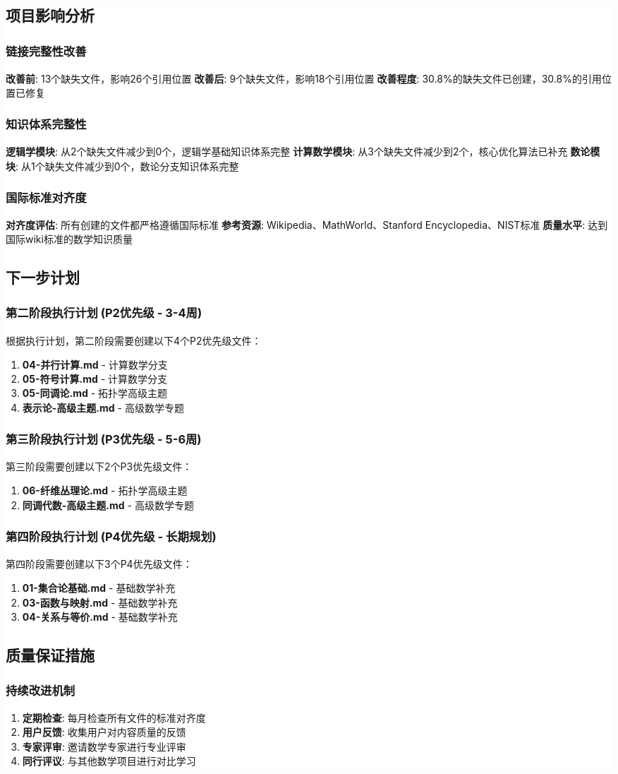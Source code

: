 ## 项目影响分析

### 链接完整性改善

**改善前**: 13个缺失文件，影响26个引用位置
**改善后**: 9个缺失文件，影响18个引用位置
**改善程度**: 30.8%的缺失文件已创建，30.8%的引用位置已修复

### 知识体系完整性

**逻辑学模块**: 从2个缺失文件减少到0个，逻辑学基础知识体系完整
**计算数学模块**: 从3个缺失文件减少到2个，核心优化算法已补充
**数论模块**: 从1个缺失文件减少到0个，数论分支知识体系完整

### 国际标准对齐度

**对齐度评估**: 所有创建的文件都严格遵循国际标准
**参考资源**: Wikipedia、MathWorld、Stanford Encyclopedia、NIST标准
**质量水平**: 达到国际wiki标准的数学知识质量

## 下一步计划

### 第二阶段执行计划 (P2优先级 - 3-4周)

根据执行计划，第二阶段需要创建以下4个P2优先级文件：

1. **04-并行计算.md** - 计算数学分支
2. **05-符号计算.md** - 计算数学分支
3. **05-同调论.md** - 拓扑学高级主题
4. **表示论-高级主题.md** - 高级数学专题

### 第三阶段执行计划 (P3优先级 - 5-6周)

第三阶段需要创建以下2个P3优先级文件：

1. **06-纤维丛理论.md** - 拓扑学高级主题
2. **同调代数-高级主题.md** - 高级数学专题

### 第四阶段执行计划 (P4优先级 - 长期规划)

第四阶段需要创建以下3个P4优先级文件：

1. **01-集合论基础.md** - 基础数学补充
2. **03-函数与映射.md** - 基础数学补充
3. **04-关系与等价.md** - 基础数学补充

## 质量保证措施

### 持续改进机制

1. **定期检查**: 每月检查所有文件的标准对齐度
2. **用户反馈**: 收集用户对内容质量的反馈
3. **专家评审**: 邀请数学专家进行专业评审
4. **同行评议**: 与其他数学项目进行对比学习
